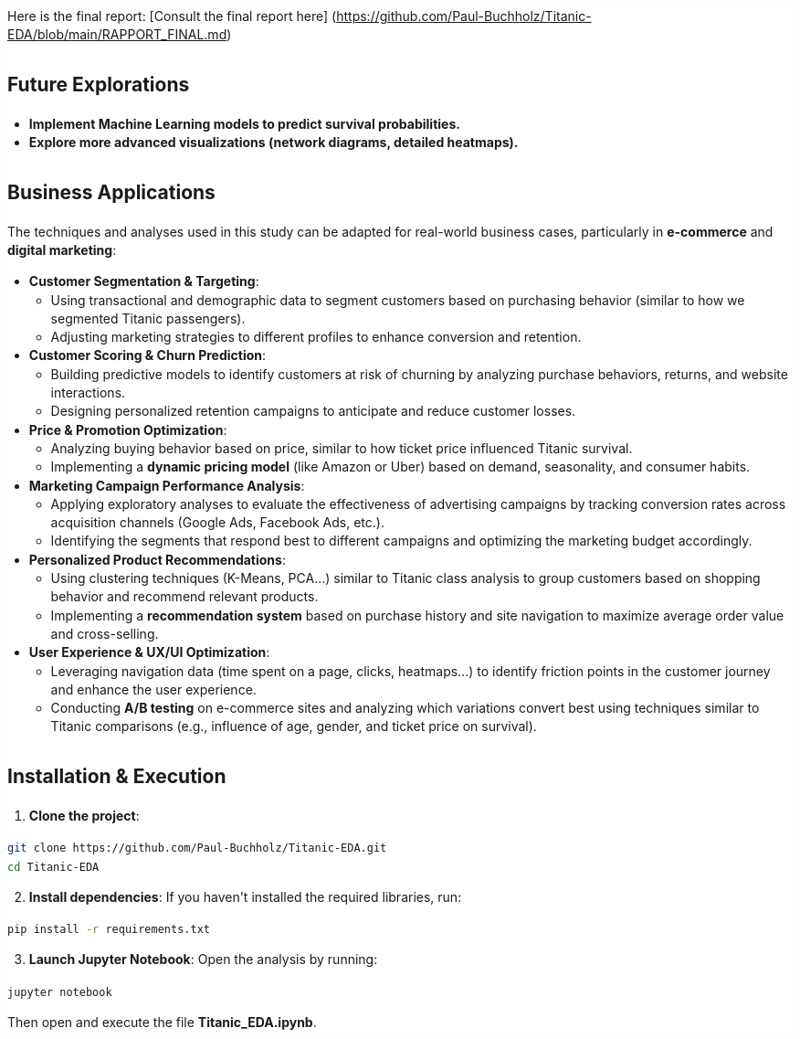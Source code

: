 Here is the final report:
[Consult the final report here] (https://github.com/Paul-Buchholz/Titanic-EDA/blob/main/RAPPORT_FINAL.md)

## Future Explorations
- **Implement Machine Learning models to predict survival probabilities.**
- **Explore more advanced visualizations (network diagrams, detailed heatmaps).**

## Business Applications
The techniques and analyses used in this study can be adapted for real-world business cases, particularly in **e-commerce** and **digital marketing**:

- **Customer Segmentation & Targeting**:
  - Using transactional and demographic data to segment customers based on purchasing behavior (similar to how we segmented Titanic passengers).
  - Adjusting marketing strategies to different profiles to enhance conversion and retention.
- **Customer Scoring & Churn Prediction**:
  - Building predictive models to identify customers at risk of churning by analyzing purchase behaviors, returns, and website interactions.
  - Designing personalized retention campaigns to anticipate and reduce customer losses.
- **Price & Promotion Optimization**:
  - Analyzing buying behavior based on price, similar to how ticket price influenced Titanic survival.
  - Implementing a **dynamic pricing model** (like Amazon or Uber) based on demand, seasonality, and consumer habits.
- **Marketing Campaign Performance Analysis**:
  - Applying exploratory analyses to evaluate the effectiveness of advertising campaigns by tracking conversion rates across acquisition channels (Google Ads, Facebook Ads, etc.).
  - Identifying the segments that respond best to different campaigns and optimizing the marketing budget accordingly.
- **Personalized Product Recommendations**:
  - Using clustering techniques (K-Means, PCA...) similar to Titanic class analysis to group customers based on shopping behavior and recommend relevant products.
  - Implementing a **recommendation system** based on purchase history and site navigation to maximize average order value and cross-selling.
- **User Experience & UX/UI Optimization**:
  - Leveraging navigation data (time spent on a page, clicks, heatmaps...) to identify friction points in the customer journey and enhance the user experience.
  - Conducting **A/B testing** on e-commerce sites and analyzing which variations convert best using techniques similar to Titanic comparisons (e.g., influence of age, gender, and ticket price on survival).

## Installation & Execution
1. **Clone the project**:  
```bash
git clone https://github.com/Paul-Buchholz/Titanic-EDA.git
cd Titanic-EDA
```
2. **Install dependencies**:
If you haven't installed the required libraries, run:
```bash
pip install -r requirements.txt
```
3. **Launch Jupyter Notebook**:
Open the analysis by running:
```bash
jupyter notebook
```
Then open and execute the file **Titanic_EDA.ipynb**.
